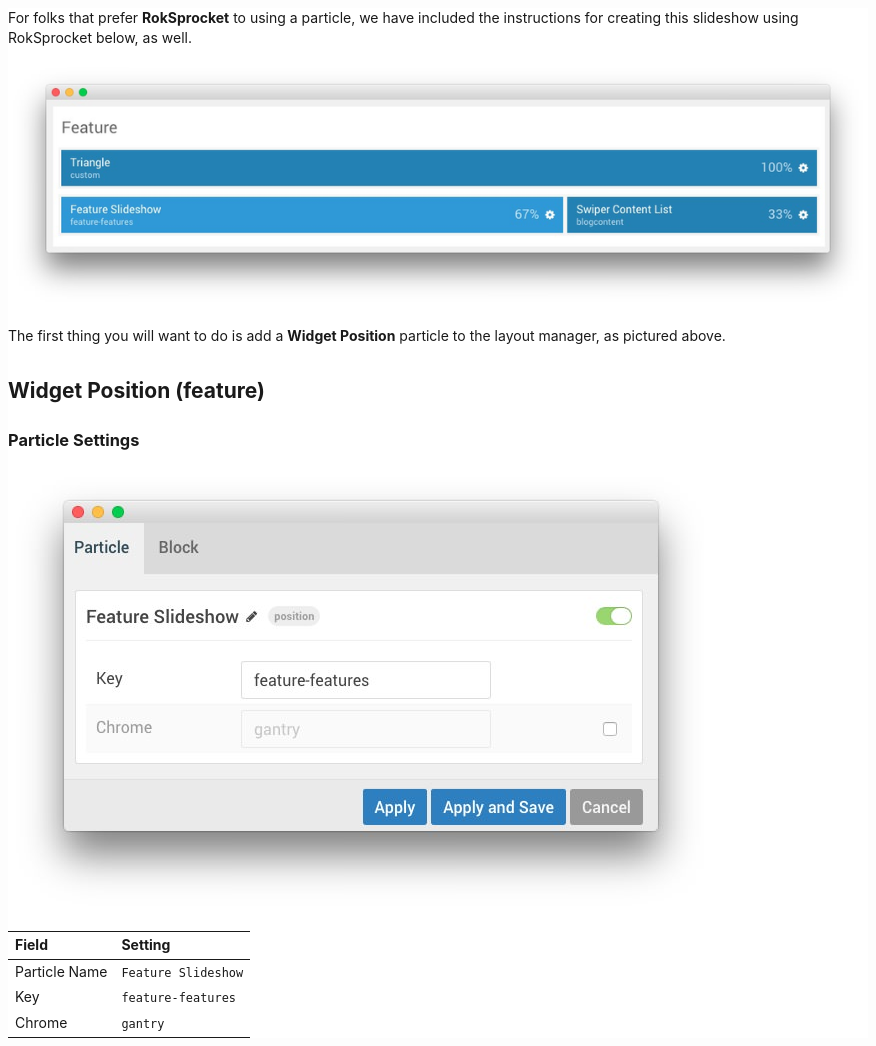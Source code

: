 For folks that prefer **RokSprocket** to using a particle, we have included the instructions for creating this slideshow using RokSprocket below, as well. 

![](assets/demo_feature_lm2.jpeg)

The first thing you will want to do is add a **Widget Position** particle to the layout manager, as pictured above.

## Widget Position (feature)

### Particle Settings

![](assets/demo_feature_8.jpeg)

| Field         | Setting             |
| :-----        | :-----              |
| Particle Name | `Feature Slideshow` |
| Key           | `feature-features`  |
| Chrome        | `gantry`            |
